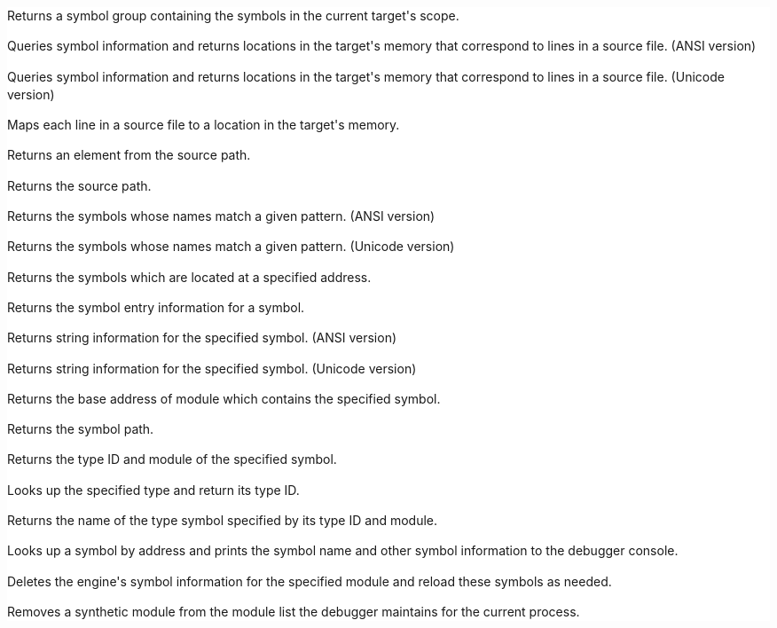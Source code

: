 <p>Returns a symbol group containing the symbols in the current target's scope.</p>

<p>Queries symbol information and returns locations in the target's memory that correspond to lines in a source file. (ANSI version)</p>

<p>Queries symbol information and returns locations in the target's memory that correspond to lines in a source file. (Unicode version)</p>

<p></p>

<p></p>

<p></p>

<p></p>

<p></p>

<p>Maps each line in a source file to a location in the target's memory.</p>

<p>Returns an element from the source path.</p>

<p>Returns the source path.</p>

<p>Returns the symbols whose names match a given pattern. (ANSI version)</p>

<p>Returns the symbols whose names match a given pattern.
(Unicode version)</p>

<p>Returns the symbols which are located at a specified address.</p>

<p></p>

<p></p>

<p>Returns the symbol entry information for a symbol.</p>

<p></p>

<p>Returns string information for the specified symbol. (ANSI version)</p>

<p>Returns string information for the specified symbol.
(Unicode version)</p>

<p>Returns the base address of module which contains the specified symbol.</p>

<p>Returns the symbol path.</p>

<p>Returns the type ID and module of the specified symbol.</p>

<p>Looks up the specified type and return its type ID.</p>

<p>Returns the name of the type symbol specified by its type ID and module.</p>

<p></p>

<p>Looks up a symbol by address and prints the symbol name and other symbol information to the debugger console.</p>

<p>Deletes the engine's symbol information for the specified module and reload these symbols as needed.</p>

<p>Removes a synthetic module from the module list the debugger maintains for the current process.</p>
